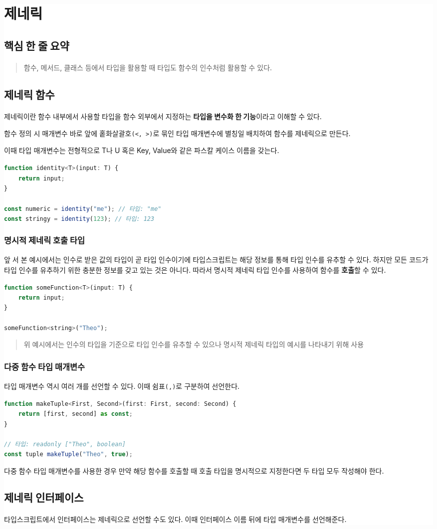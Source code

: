 # 제네릭

## 핵심 한 줄 요약

> 함수, 메서드, 클래스 등에서 타입을 활용할 때 타입도 함수의 인수처럼 활용할 수 있다.

## 제네릭 함수

제네릭이란 함수 내부에서 사용할 타입을 함수 외부에서 지정하는 **타입을 변수화 한 기능**이라고 이해할 수 있다.

함수 정의 시 매개변수 바로 앞에 홑화살괄호`(<, >)`로 묶인 타입 매개변수에 별칭일 배치하여 함수를 제네릭으로 만든다.

이때 타입 매개변수는 전형적으로 T나 U 혹은 Key, Value와 같은 파스칼 케이스 이름을 갖는다.

```javascript
function identity<T>(input: T) {
    return input;
}

const numeric = identity("me"); // 타입: "me"
const stringy = identity(123); // 타입: 123
```

### 명시적 제네릭 호출 타입

앞 서 본 예시에서는 인수로 받은 값의 타입이 곧 타입 인수이기에 타입스크립트는 해당 정보를 통해 타입 인수를 유추할 수 있다. 하지만 모든 코드가 타입 인수를 유추하기 위한 충분한 정보를 갖고 있는 것은 아니다. 따라서 명시적 제네릭 타입 인수를 사용하여 함수를 **호출**할 수 있다.

```javascript
function someFunction<T>(input: T) {
    return input;
}

someFunction<string>("Theo");
```
> 위 예시에서는 인수의 타입을 기준으로 타입 인수를 유추할 수 있으나 명시적 제네릭 타입의 예시를 나타내기 위해 사용

### 다중 함수 타입 매개변수
타입 매개변수 역시 여러 개를 선언할 수 있다. 이때 쉼표`(,)`로 구분하여 선언한다.

```javascript
function makeTuple<First, Second>(first: First, second: Second) {
    return [first, second] as const;
}

// 타입: readonly ["Theo", boolean]
const tuple makeTuple("Theo", true);
```

다중 함수 타입 매개변수를 사용한 경우 만약 해당 함수를 호출할 때 호출 타입을 명시적으로 지정한다면 두 타입 모두 작성해야 한다.

## 제네릭 인터페이스
타입스크립트에서 인터페이스는 제네릭으로 선언할 수도 있다. 이때 인터페이스 이름 뒤에 타입 매개변수를 선언해준다.
